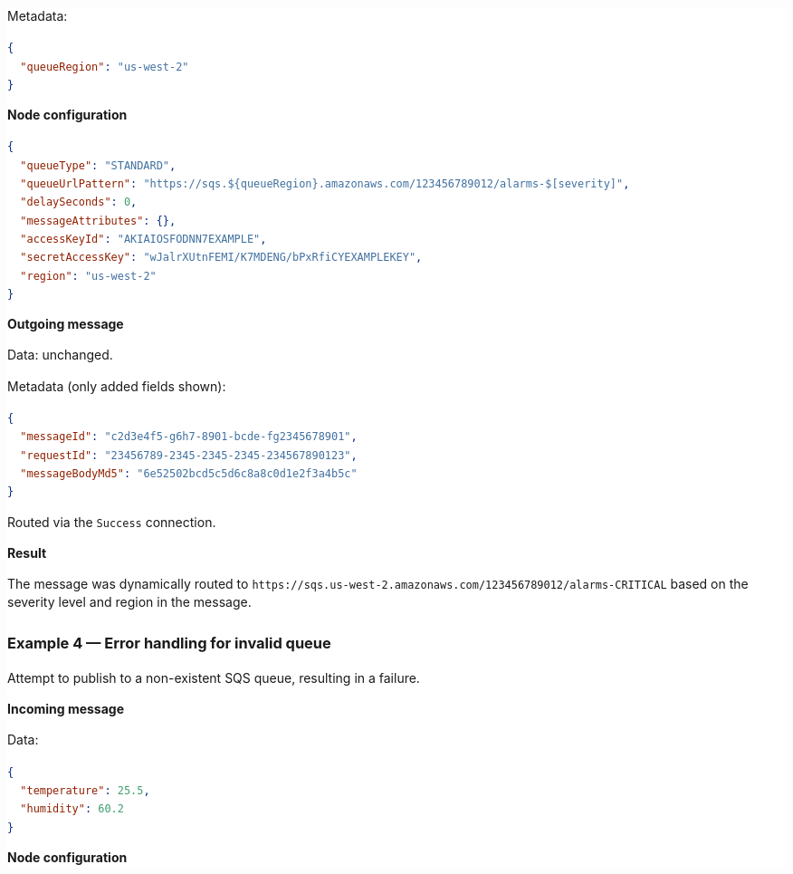 Metadata:

```json
{
  "queueRegion": "us-west-2"
}
```

**Node configuration**

```json
{
  "queueType": "STANDARD",
  "queueUrlPattern": "https://sqs.${queueRegion}.amazonaws.com/123456789012/alarms-$[severity]",
  "delaySeconds": 0,
  "messageAttributes": {},
  "accessKeyId": "AKIAIOSFODNN7EXAMPLE",
  "secretAccessKey": "wJalrXUtnFEMI/K7MDENG/bPxRfiCYEXAMPLEKEY",
  "region": "us-west-2"
}
```

**Outgoing message**

Data: unchanged.

Metadata (only added fields shown):

```json
{
  "messageId": "c2d3e4f5-g6h7-8901-bcde-fg2345678901",
  "requestId": "23456789-2345-2345-2345-234567890123",
  "messageBodyMd5": "6e52502bcd5c5d6c8a8c0d1e2f3a4b5c"
}
```

Routed via the `Success` connection.

**Result**

The message was dynamically routed to `https://sqs.us-west-2.amazonaws.com/123456789012/alarms-CRITICAL` based on the severity level and region in the message.

### Example 4 — Error handling for invalid queue

Attempt to publish to a non-existent SQS queue, resulting in a failure.

**Incoming message**

Data:

```json
{
  "temperature": 25.5,
  "humidity": 60.2
}
```

**Node configuration**
